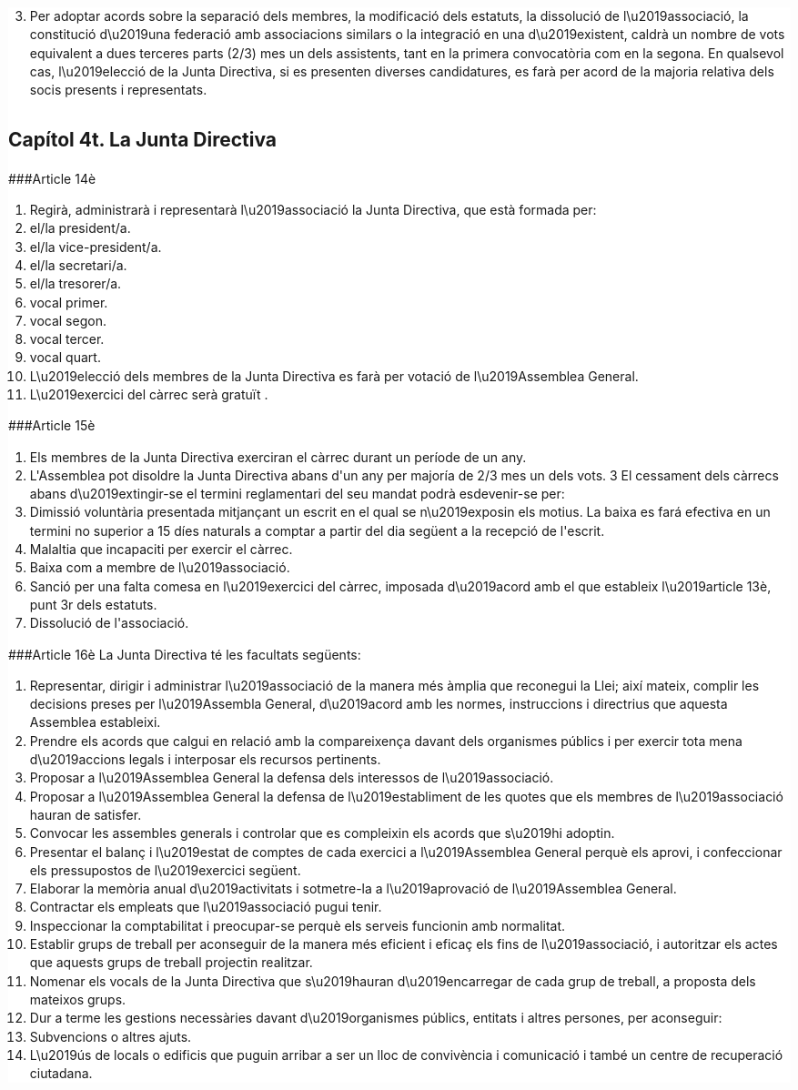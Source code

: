 3. Per adoptar acords sobre la separació dels membres, la modificació dels estatuts, la dissolució de l\u2019associació, la constitució d\u2019una federació amb associacions similars o la integració en una d\u2019existent, caldrà un nombre de vots equivalent a dues terceres parts (2/3) mes un dels assistents, tant en la primera convocatòria com en la segona. En qualsevol cas, l\u2019elecció de la Junta Directiva, si es presenten diverses candidatures, es farà per acord de la majoria relativa dels socis presents i representats.

Capítol 4t. La Junta Directiva
-----------------------------------------

###Article 14è
1. Regirà, administrarà i representarà l\u2019associació la Junta Directiva, que està formada per:
1. el/la president/a.
2. el/la vice-president/a.
3. el/la secretari/a.
4. el/la tresorer/a.
5. vocal primer.
6. vocal segon.
7. vocal tercer.
8. vocal quart.
2. L\u2019elecció dels membres de la Junta Directiva es farà per votació de l\u2019Assemblea General.
3. L\u2019exercici del càrrec serà gratuït .

###Article 15è
1. Els membres de la Junta Directiva exerciran el càrrec durant un període de un any.
2. L'Assemblea pot disoldre la Junta Directiva abans d'un any per majoría de 2/3 mes un dels vots.
3 El cessament dels càrrecs abans d\u2019extingir-se el termini reglamentari del seu mandat podrà esdevenir-se per:
1. Dimissió voluntària presentada mitjançant un escrit en el qual se n\u2019exposin els motius. La baixa es fará efectiva en un termini no superior a 15 díes naturals a comptar a partir del dia següent a la recepció de l'escrit.
2. Malaltia que incapaciti per exercir el càrrec.
3. Baixa com a membre de l\u2019associació.
4. Sanció per una falta comesa en l\u2019exercici del càrrec, imposada d\u2019acord amb el que estableix l\u2019article 13è, punt 3r dels estatuts.
5. Dissolució de l'associació.

###Article 16è
La Junta Directiva té les facultats següents:
1. Representar, dirigir i administrar l\u2019associació de la manera més àmplia que reconegui la Llei; així mateix, complir les decisions preses per l\u2019Assembla General, d\u2019acord amb les normes, instruccions i directrius que aquesta Assemblea estableixi.
2. Prendre els acords que calgui en relació amb la compareixença davant dels organismes públics i per exercir tota mena d\u2019accions legals i interposar els recursos pertinents.
3. Proposar a l\u2019Assemblea General la defensa dels interessos de l\u2019associació.
4. Proposar a l\u2019Assemblea General la defensa de l\u2019establiment de les quotes que els membres de l\u2019associació hauran de satisfer.
5. Convocar les assembles generals i controlar que es compleixin els acords que s\u2019hi adoptin.
6. Presentar el balanç i l\u2019estat de comptes de cada exercici a l\u2019Assemblea General perquè els aprovi, i confeccionar els pressupostos de l\u2019exercici següent.
7. Elaborar la memòria anual d\u2019activitats i sotmetre-la a l\u2019aprovació de l\u2019Assemblea General.
8. Contractar els empleats que l\u2019associació pugui tenir.
9. Inspeccionar la comptabilitat i preocupar-se perquè els serveis funcionin amb normalitat.
10. Establir grups de treball per aconseguir de la manera més eficient i eficaç els fins de l\u2019associació, i autoritzar els actes que aquests grups de treball projectin realitzar.
11. Nomenar els vocals de la Junta Directiva que s\u2019hauran d\u2019encarregar de cada grup de treball, a proposta dels mateixos grups.
12. Dur a terme les gestions necessàries davant d\u2019organismes públics, entitats i altres persones, per aconseguir:
1. Subvencions o altres ajuts.
2. L\u2019ús de locals o edificis que puguin arribar a ser un lloc de convivència i comunicació i també un centre de recuperació ciutadana.